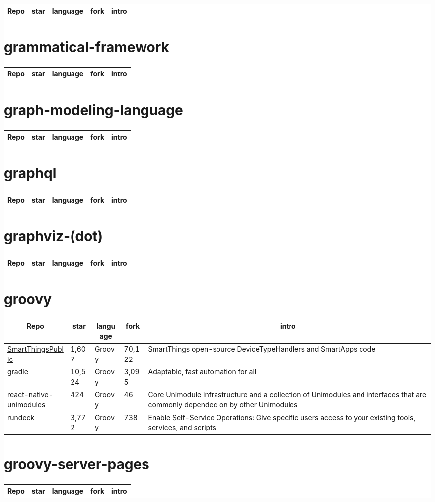 Repo|star|language|fork|intro
-|-|-|-|-



# grammatical-framework

Repo|star|language|fork|intro
-|-|-|-|-



# graph-modeling-language

Repo|star|language|fork|intro
-|-|-|-|-



# graphql

Repo|star|language|fork|intro
-|-|-|-|-



# graphviz-(dot)

Repo|star|language|fork|intro
-|-|-|-|-



# groovy

Repo|star|language|fork|intro
-|-|-|-|-
[SmartThingsPublic](https://github.com/SmartThingsCommunity/SmartThingsPublic)|1,607|Groovy|70,122|SmartThings open-source DeviceTypeHandlers and SmartApps code
[gradle](https://github.com/gradle/gradle)|10,524|Groovy|3,095|Adaptable, fast automation for all
[react-native-unimodules](https://github.com/unimodules/react-native-unimodules)|424|Groovy|46|Core Unimodule infrastructure and a collection of Unimodules and interfaces that are commonly depended on by other Unimodules
[rundeck](https://github.com/rundeck/rundeck)|3,772|Groovy|738|Enable Self-Service Operations: Give specific users access to your existing tools, services, and scripts


# groovy-server-pages

Repo|star|language|fork|intro
-|-|-|-|-

